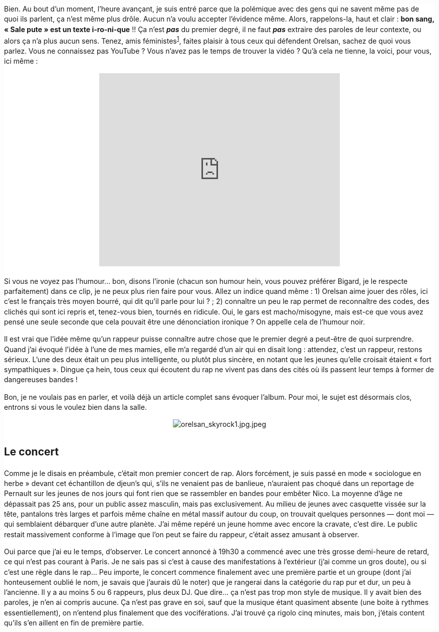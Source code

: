 <p>Bien. Au bout d&rsquo;un moment, l&rsquo;heure avançant, je suis entré parce que la polémique avec des gens qui ne savent même pas de quoi ils parlent, ça n&rsquo;est même plus drôle. Aucun n&rsquo;a voulu accepter l&rsquo;évidence même. Alors, rappelons-la, haut et clair : <strong>bon sang, &laquo;&nbsp;Sale pute&nbsp;&raquo; est un texte i-ro-ni-que</strong> !! Ça n&rsquo;est <strong><em>pas</em></strong> du premier degré, il ne faut <strong><em>pas</em></strong> extraire des paroles de leur contexte, ou alors ça n&rsquo;a plus aucun sens. Tenez, amis féministes<sup><a href="#footnote_0_1523" id="identifier_0_1523" class="footnote-link footnote-identifier-link" title="S&eacute;rieusement, je ne voudrais surtout pas que l&rsquo;on croie que je m&rsquo;attaque aux f&eacute;ministes&hellip; Mais j&rsquo;ose esp&eacute;rer qu&rsquo;il y a aussi des f&eacute;ministes s&eacute;rieux, capables de r&eacute;fl&eacute;chir par eux-m&ecirc;mes plut&ocirc;t que de gober une machination politique sans discuter ! D&rsquo;ailleurs, je viens de d&eacute;couvrir cette vid&eacute;o : Bayrou remonte subitement dans mon estime (ce qui, il faut bien le dire, n&rsquo;&eacute;tait pas difficile).">1</a></sup>, faites plaisir à tous ceux qui défendent Orelsan, sachez de quoi vous parlez. Vous ne connaissez pas YouTube ? Vous n&rsquo;avez pas le temps de trouver la vidéo ? Qu&rsquo;à cela ne tienne, la voici, pour vous, ici même :</p>
<p style="text-align: center;"><object classid="clsid:d27cdb6e-ae6d-11cf-96b8-444553540000" width="480" height="385" codebase="http://download.macromedia.com/pub/shockwave/cabs/flash/swflash.cab#version=6,0,40,0"><param name="allowFullScreen" value="true" /><param name="allowscriptaccess" value="always" /><param name="src" value="http://www.youtube.com/v/BLC24EqcNTM&amp;hl=fr&amp;fs=1&amp;hd=1" /><param name="allowfullscreen" value="true" /><embed type="application/x-shockwave-flash" width="480" height="385" src="http://www.youtube.com/v/BLC24EqcNTM&amp;hl=fr&amp;fs=1&amp;hd=1" allowscriptaccess="always" allowfullscreen="true"></embed></object></p>
<p>Si vous ne voyez pas l&rsquo;humour&#8230; bon, disons l&rsquo;ironie (chacun son humour hein, vous pouvez préférer Bigard, je le respecte parfaitement) dans ce clip, je ne peux plus rien faire pour vous. Allez un indice quand même : 1) Orelsan aime jouer des rôles, ici c&rsquo;est le français très moyen bourré, qui dit qu&rsquo;il parle pour lui ? ; 2) connaître un peu le rap permet de reconnaître des codes, des clichés qui sont ici repris et, tenez-vous bien, tournés en ridicule. Oui, le gars est macho/misogyne, mais est-ce que vous avez pensé une seule seconde que cela pouvait être une dénonciation ironique ? On appelle cela de l&rsquo;humour noir.</p>
<p>Il est vrai que l&rsquo;idée même qu&rsquo;un rappeur puisse connaître autre chose que le premier degré a peut-être de quoi surprendre. Quand j&rsquo;ai évoqué l&rsquo;idée à l&rsquo;une de mes mamies, elle m&rsquo;a regardé d&rsquo;un air qui en disait long : attendez, c&rsquo;est un rappeur, restons sérieux. L&rsquo;une des deux était un peu plus intelligente, ou plutôt plus sincère, en notant que les jeunes qu&rsquo;elle croisait étaient &laquo;&nbsp;fort sympathiques&nbsp;&raquo;. Dingue ça hein, tous ceux qui écoutent du rap ne vivent pas dans des cités où ils passent leur temps à former de dangereuses bandes !</p>
<p>Bon, je ne voulais pas en parler, et voilà déjà un article complet sans évoquer l&rsquo;album. Pour moi, le sujet est désormais clos, entrons si vous le voulez bien dans la salle.</p>
<div style="text-align: center;"><img class="aligncenter" src="orelsan-skyrock1jpg.jpeg" border="0" alt="orelsan_skyrock1.jpg.jpeg" width="550" height="367" /></div>
<h2>Le concert</h2>
<p>Comme je le disais en préambule, c&rsquo;était mon premier concert de rap. Alors forcément, je suis passé en mode &laquo;&nbsp;sociologue en herbe&nbsp;&raquo; devant cet échantillon de djeun&rsquo;s qui, s&rsquo;ils ne venaient pas de banlieue, n&rsquo;auraient pas choqué dans un reportage de Pernault sur les jeunes de nos jours qui font rien que se rassembler en bandes pour embêter Nico. La moyenne d&rsquo;âge ne dépassait pas 25 ans, pour un public assez masculin, mais pas exclusivement. Au milieu de jeunes avec casquette vissée sur la tête, pantalons très larges et parfois même chaîne en métal massif autour du coup, on trouvait quelques personnes — dont moi — qui semblaient débarquer d&rsquo;une autre planète. J&rsquo;ai même repéré un jeune homme avec encore la cravate, c&rsquo;est dire. Le public restait massivement conforme à l&rsquo;image que l&rsquo;on peut se faire du rappeur, c&rsquo;était assez amusant à observer.</p>
<p>Oui parce que j&rsquo;ai eu le temps, d&rsquo;observer. Le concert annoncé à 19h30 a commencé avec une très grosse demi-heure de retard, ce qui n&rsquo;est pas courant à Paris. Je ne sais pas si c&rsquo;est à cause des manifestations à l&rsquo;extérieur (j&rsquo;ai comme un gros doute), ou si c&rsquo;est une règle dans le rap&#8230; Peu importe, le concert commence finalement avec une première partie et un groupe (dont j&rsquo;ai honteusement oublié le nom, je savais que j&rsquo;aurais dû le noter) que je rangerai dans la catégorie du rap pur et dur, un peu à l&rsquo;ancienne. Il y a au moins 5 ou 6 rappeurs, plus deux DJ. Que dire&#8230; ça n&rsquo;est pas trop mon style de musique. Il y avait bien des paroles, je n&rsquo;en ai compris aucune. Ça n&rsquo;est pas grave en soi, sauf que la musique étant quasiment absente (une boite à rythmes essentiellement), on n&rsquo;entend plus finalement que des vociférations. J&rsquo;ai trouvé ça rigolo cinq minutes, mais bon, j&rsquo;étais content qu&rsquo;ils s&rsquo;en aillent en fin de première partie.</p>
